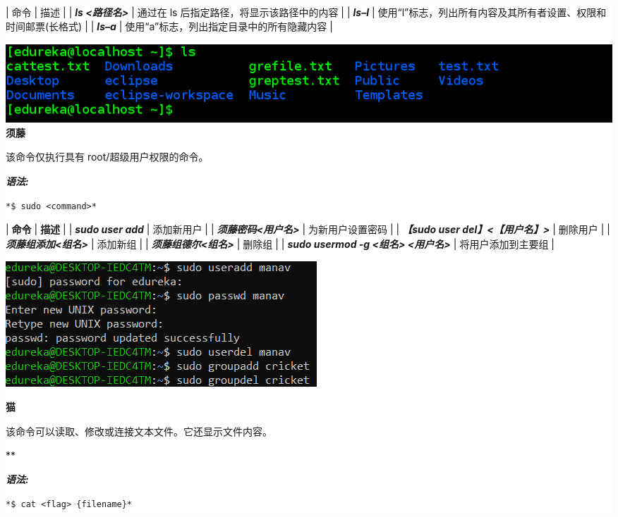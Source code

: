 | 命令 | 描述 |
| ***ls <路径名>*** | 通过在 ls 后指定路径，将显示该路径中的内容 |
| ***ls–l*** | 使用“l”标志，列出所有内容及其所有者设置、权限和时间邮票(长格式) |
| ***ls–a*** | 使用“a”标志，列出指定目录中的所有隐藏内容 |

**![](img/8fd06a647779c06a600211fd3dd135bf.png)须藤**

该命令仅执行具有 root/超级用户权限的命令。

***语法:***

`*$ sudo <command>*`

| **命令** | **描述** |
| ***sudo user add<username>*** | 添加新用户 |
| ***须藤密码<用户名>*** | 为新用户设置密码 |
| ***【sudo user del】<【用户名】>*** | 删除用户 |
| ***须藤组添加<组名>*** | 添加新组 |
| ***须藤组德尔<组名>*** | 删除组 |
| ***sudo usermod -g <组名> <用户名>*** | 将用户添加到主要组 |

**![](img/4526253953f5a174e823ad514987286d.png)**

**猫**

该命令可以读取、修改或连接文本文件。它还显示文件内容。

**

***语法:***

`*$ cat <flag> {filename}*`
